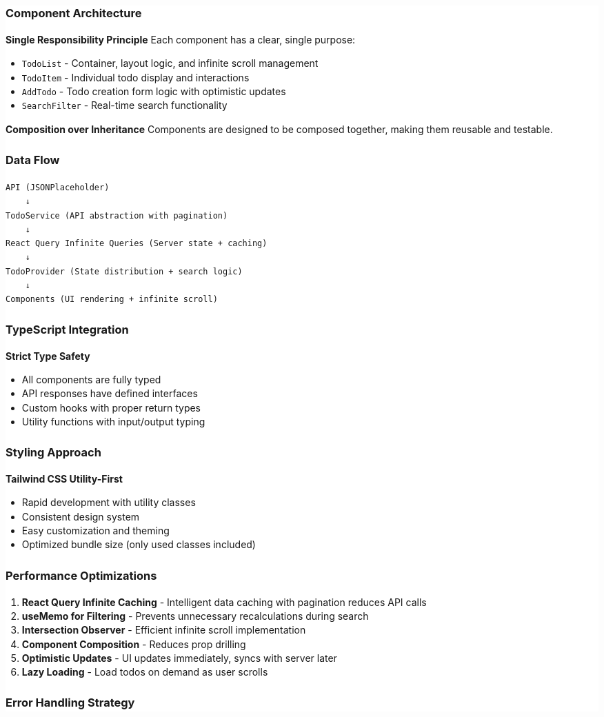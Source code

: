 ### Component Architecture

**Single Responsibility Principle**
Each component has a clear, single purpose:

- `TodoList` - Container, layout logic, and infinite scroll management
- `TodoItem` - Individual todo display and interactions  
- `AddTodo` - Todo creation form logic with optimistic updates
- `SearchFilter` - Real-time search functionality

**Composition over Inheritance**
Components are designed to be composed together, making them reusable and testable.

### Data Flow

```
API (JSONPlaceholder) 
    ↓
TodoService (API abstraction with pagination)
    ↓  
React Query Infinite Queries (Server state + caching)
    ↓
TodoProvider (State distribution + search logic)
    ↓
Components (UI rendering + infinite scroll)
```

### TypeScript Integration

**Strict Type Safety**
- All components are fully typed
- API responses have defined interfaces
- Custom hooks with proper return types
- Utility functions with input/output typing

### Styling Approach

**Tailwind CSS Utility-First**
- Rapid development with utility classes
- Consistent design system
- Easy customization and theming
- Optimized bundle size (only used classes included)

### Performance Optimizations

1. **React Query Infinite Caching** - Intelligent data caching with pagination reduces API calls
2. **useMemo for Filtering** - Prevents unnecessary recalculations during search
3. **Intersection Observer** - Efficient infinite scroll implementation
4. **Component Composition** - Reduces prop drilling
5. **Optimistic Updates** - UI updates immediately, syncs with server later
6. **Lazy Loading** - Load todos on demand as user scrolls

### Error Handling Strategy

